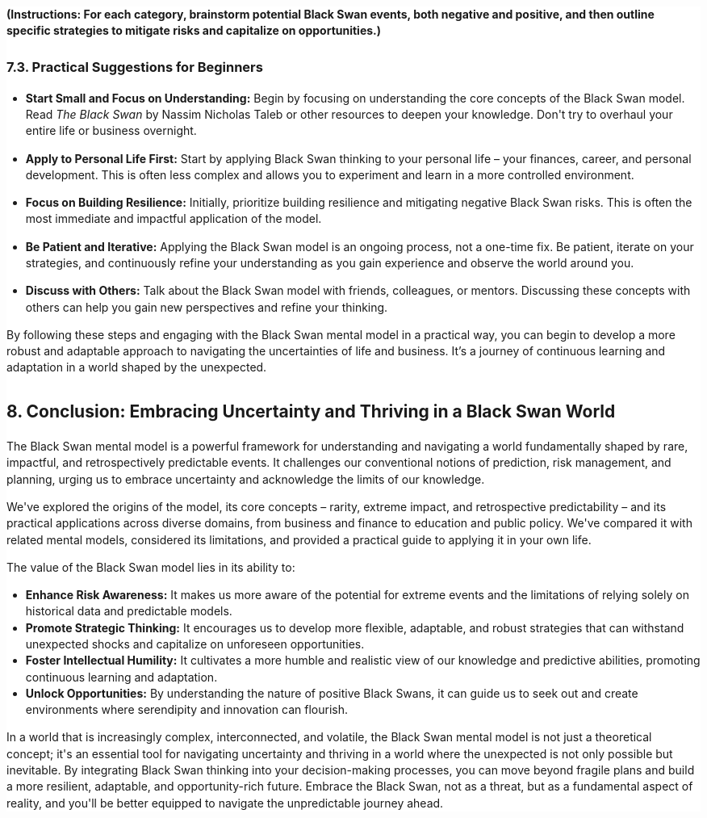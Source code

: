**(Instructions: For each category, brainstorm potential Black Swan events, both negative and positive, and then outline specific strategies to mitigate risks and capitalize on opportunities.)**

### 7.3. Practical Suggestions for Beginners

*   **Start Small and Focus on Understanding:**  Begin by focusing on understanding the core concepts of the Black Swan model.  Read *The Black Swan* by Nassim Nicholas Taleb or other resources to deepen your knowledge.  Don't try to overhaul your entire life or business overnight.

*   **Apply to Personal Life First:**  Start by applying Black Swan thinking to your personal life – your finances, career, and personal development.  This is often less complex and allows you to experiment and learn in a more controlled environment.

*   **Focus on Building Resilience:**  Initially, prioritize building resilience and mitigating negative Black Swan risks.  This is often the most immediate and impactful application of the model.

*   **Be Patient and Iterative:**  Applying the Black Swan model is an ongoing process, not a one-time fix.  Be patient, iterate on your strategies, and continuously refine your understanding as you gain experience and observe the world around you.

*   **Discuss with Others:**  Talk about the Black Swan model with friends, colleagues, or mentors.  Discussing these concepts with others can help you gain new perspectives and refine your thinking.

By following these steps and engaging with the Black Swan mental model in a practical way, you can begin to develop a more robust and adaptable approach to navigating the uncertainties of life and business.  It’s a journey of continuous learning and adaptation in a world shaped by the unexpected.

## 8. Conclusion: Embracing Uncertainty and Thriving in a Black Swan World

The Black Swan mental model is a powerful framework for understanding and navigating a world fundamentally shaped by rare, impactful, and retrospectively predictable events.  It challenges our conventional notions of prediction, risk management, and planning, urging us to embrace uncertainty and acknowledge the limits of our knowledge.

We've explored the origins of the model, its core concepts – rarity, extreme impact, and retrospective predictability – and its practical applications across diverse domains, from business and finance to education and public policy. We've compared it with related mental models, considered its limitations, and provided a practical guide to applying it in your own life.

The value of the Black Swan model lies in its ability to:

*   **Enhance Risk Awareness:** It makes us more aware of the potential for extreme events and the limitations of relying solely on historical data and predictable models.
*   **Promote Strategic Thinking:** It encourages us to develop more flexible, adaptable, and robust strategies that can withstand unexpected shocks and capitalize on unforeseen opportunities.
*   **Foster Intellectual Humility:** It cultivates a more humble and realistic view of our knowledge and predictive abilities, promoting continuous learning and adaptation.
*   **Unlock Opportunities:** By understanding the nature of positive Black Swans, it can guide us to seek out and create environments where serendipity and innovation can flourish.

In a world that is increasingly complex, interconnected, and volatile, the Black Swan mental model is not just a theoretical concept; it's an essential tool for navigating uncertainty and thriving in a world where the unexpected is not only possible but inevitable. By integrating Black Swan thinking into your decision-making processes, you can move beyond fragile plans and build a more resilient, adaptable, and opportunity-rich future. Embrace the Black Swan, not as a threat, but as a fundamental aspect of reality, and you'll be better equipped to navigate the unpredictable journey ahead.
